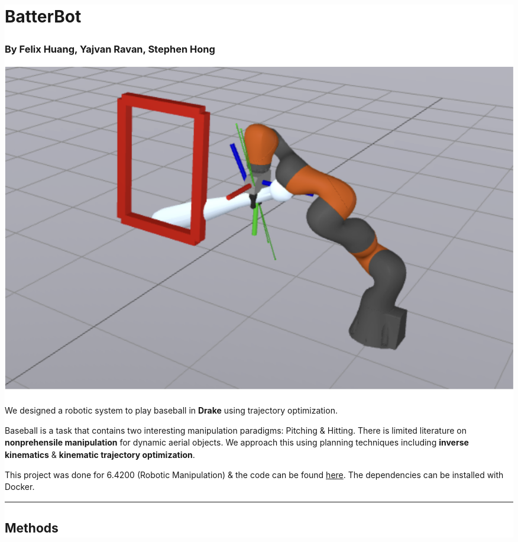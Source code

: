 # BatterBot

### By Felix Huang, Yajvan Ravan, Stephen Hong

![Header Image](/assets/header.png)

We designed a robotic system to play baseball in **Drake** using trajectory optimization. 

Baseball is a task that contains two interesting manipulation paradigms: Pitching & Hitting. There is limited literature on **nonprehensile manipulation** for dynamic aerial objects. We approach this using planning techniques including **inverse kinematics** & **kinematic trajectory optimization**.

This project was done for 6.4200 (Robotic Manipulation) & the code can be found [here](https://github.com/yravan/batterbot). The dependencies can be installed with Docker.

---

## Methods

<div align="center">
